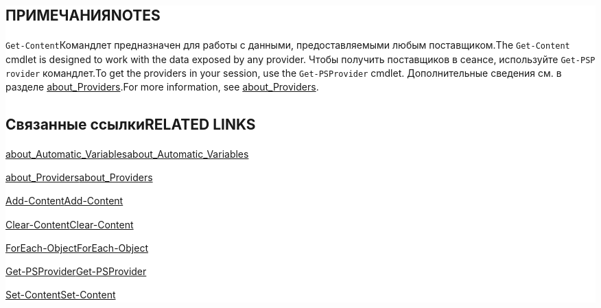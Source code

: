 ## <span data-ttu-id="21c10-280">ПРИМЕЧАНИЯ</span><span class="sxs-lookup"><span data-stu-id="21c10-280">NOTES</span></span>

<span data-ttu-id="21c10-281">`Get-Content`Командлет предназначен для работы с данными, предоставляемыми любым поставщиком.</span><span class="sxs-lookup"><span data-stu-id="21c10-281">The `Get-Content` cmdlet is designed to work with the data exposed by any provider.</span></span> <span data-ttu-id="21c10-282">Чтобы получить поставщиков в сеансе, используйте `Get-PSProvider` командлет.</span><span class="sxs-lookup"><span data-stu-id="21c10-282">To get the providers in your session, use the `Get-PSProvider` cmdlet.</span></span> <span data-ttu-id="21c10-283">Дополнительные сведения см. в разделе [about_Providers](../Microsoft.PowerShell.Core/About/about_Providers.md).</span><span class="sxs-lookup"><span data-stu-id="21c10-283">For more information, see [about_Providers](../Microsoft.PowerShell.Core/About/about_Providers.md).</span></span>

## <span data-ttu-id="21c10-284">Связанные ссылки</span><span class="sxs-lookup"><span data-stu-id="21c10-284">RELATED LINKS</span></span>

[<span data-ttu-id="21c10-285">about_Automatic_Variables</span><span class="sxs-lookup"><span data-stu-id="21c10-285">about_Automatic_Variables</span></span>](../Microsoft.PowerShell.Core/About/about_Automatic_Variables.md)

[<span data-ttu-id="21c10-286">about_Providers</span><span class="sxs-lookup"><span data-stu-id="21c10-286">about_Providers</span></span>](../Microsoft.PowerShell.Core/About/about_Providers.md)

[<span data-ttu-id="21c10-287">Add-Content</span><span class="sxs-lookup"><span data-stu-id="21c10-287">Add-Content</span></span>](Add-Content.md)

[<span data-ttu-id="21c10-288">Clear-Content</span><span class="sxs-lookup"><span data-stu-id="21c10-288">Clear-Content</span></span>](Clear-Content.md)

[<span data-ttu-id="21c10-289">ForEach-Object</span><span class="sxs-lookup"><span data-stu-id="21c10-289">ForEach-Object</span></span>](../Microsoft.PowerShell.Core/ForEach-Object.md)

[<span data-ttu-id="21c10-290">Get-PSProvider</span><span class="sxs-lookup"><span data-stu-id="21c10-290">Get-PSProvider</span></span>](Get-PSProvider.md)

[<span data-ttu-id="21c10-291">Set-Content</span><span class="sxs-lookup"><span data-stu-id="21c10-291">Set-Content</span></span>](Set-Content.md)
